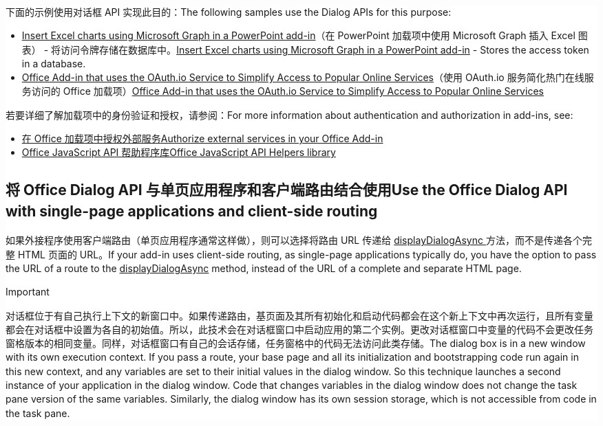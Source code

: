 <span data-ttu-id="8bc01-349">下面的示例使用对话框 API 实现此目的：</span><span class="sxs-lookup"><span data-stu-id="8bc01-349">The following samples use the Dialog APIs for this purpose:</span></span>
- <span data-ttu-id="8bc01-350">[Insert Excel charts using Microsoft Graph in a PowerPoint add-in](https://github.com/OfficeDev/PowerPoint-Add-in-Microsoft-Graph-ASPNET-InsertChart)（在 PowerPoint 加载项中使用 Microsoft Graph 插入 Excel 图表） - 将访问令牌存储在数据库中。</span><span class="sxs-lookup"><span data-stu-id="8bc01-350">[Insert Excel charts using Microsoft Graph in a PowerPoint add-in](https://github.com/OfficeDev/PowerPoint-Add-in-Microsoft-Graph-ASPNET-InsertChart) - Stores the access token in a database.</span></span>
- <span data-ttu-id="8bc01-351">[Office Add-in that uses the OAuth.io Service to Simplify Access to Popular Online Services](https://github.com/OfficeDev/Office-Add-in-OAuth.io)（使用 OAuth.io 服务简化热门在线服务访问的 Office 加载项）</span><span class="sxs-lookup"><span data-stu-id="8bc01-351">[Office Add-in that uses the OAuth.io Service to Simplify Access to Popular Online Services](https://github.com/OfficeDev/Office-Add-in-OAuth.io)</span></span>

<span data-ttu-id="8bc01-352">若要详细了解加载项中的身份验证和授权，请参阅：</span><span class="sxs-lookup"><span data-stu-id="8bc01-352">For more information about authentication and authorization in add-ins, see:</span></span>
- [<span data-ttu-id="8bc01-353">在 Office 加载项中授权外部服务</span><span class="sxs-lookup"><span data-stu-id="8bc01-353">Authorize external services in your Office Add-in</span></span>](auth-external-add-ins.md)
- [<span data-ttu-id="8bc01-354">Office JavaScript API 帮助程序库</span><span class="sxs-lookup"><span data-stu-id="8bc01-354">Office JavaScript API Helpers library</span></span>](https://github.com/OfficeDev/office-js-helpers)


## <a name="use-the-office-dialog-api-with-single-page-applications-and-client-side-routing"></a><span data-ttu-id="8bc01-355">将 Office Dialog API 与单页应用程序和客户端路由结合使用</span><span class="sxs-lookup"><span data-stu-id="8bc01-355">Use the Office Dialog API with single-page applications and client-side routing</span></span>

<span data-ttu-id="8bc01-356">如果外接程序使用客户端路由（单页应用程序通常这样做），则可以选择将路由 URL 传递给 [ displayDialogAsync ](https://docs.microsoft.com/javascript/api/office/office.ui?view=office-js) 方法，而不是传递各个完整 HTML 页面的 URL。</span><span class="sxs-lookup"><span data-stu-id="8bc01-356">If your add-in uses client-side routing, as single-page applications typically do, you have the option to pass the URL of a route to the [displayDialogAsync](https://docs.microsoft.com/javascript/api/office/office.ui?view=office-js) method, instead of the URL of a complete and separate HTML page.</span></span>

> [!IMPORTANT]
><span data-ttu-id="8bc01-p155">对话框位于有自己执行上下文的新窗口中。如果传递路由，基页面及其所有初始化和启动代码都会在这个新上下文中再次运行，且所有变量都会在对话框中设置为各自的初始值。所以，此技术会在对话框窗口中启动应用的第二个实例。更改对话框窗口中变量的代码不会更改任务窗格版本的相同变量。同样，对话框窗口有自己的会话存储，任务窗格中的代码无法访问此类存储。</span><span class="sxs-lookup"><span data-stu-id="8bc01-p155">The dialog box is in a new window with its own execution context. If you pass a route, your base page and all its initialization and bootstrapping code run again in this new context, and any variables are set to their initial values in the dialog window. So this technique launches a second instance of your application in the dialog window. Code that changes variables in the dialog window does not change the task pane version of the same variables. Similarly, the dialog window has its own session storage, which is not accessible from code in the task pane.</span></span>
